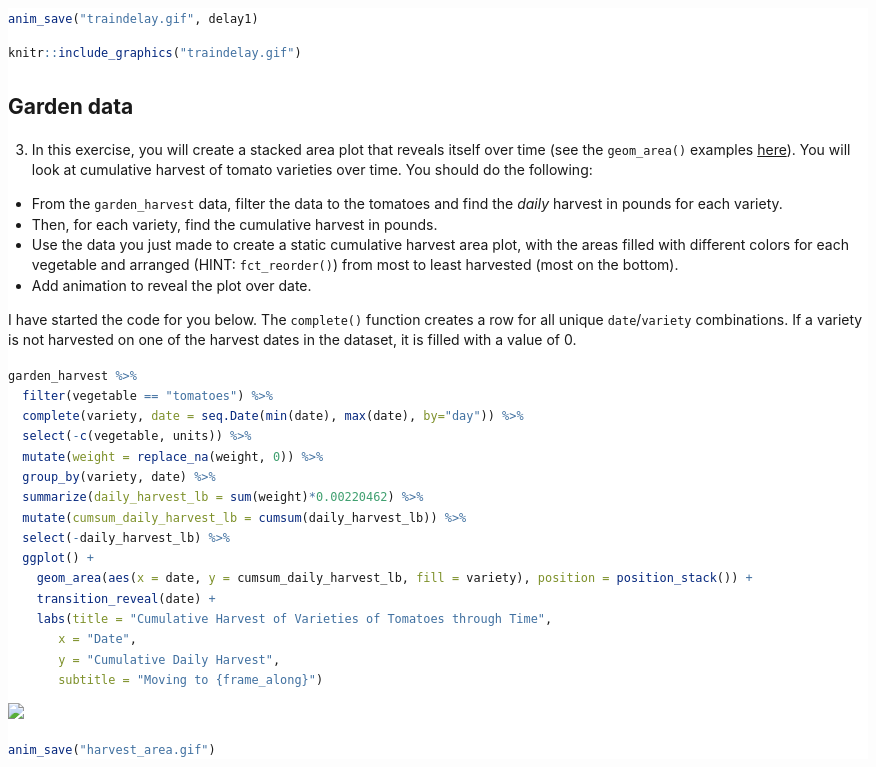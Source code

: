 
```r
anim_save("traindelay.gif", delay1)
```
 

```r
knitr::include_graphics("traindelay.gif")
```

 
## Garden data

  3. In this exercise, you will create a stacked area plot that reveals itself over time (see the `geom_area()` examples [here](https://ggplot2.tidyverse.org/reference/position_stack.html)). You will look at cumulative harvest of tomato varieties over time. You should do the following:
  * From the `garden_harvest` data, filter the data to the tomatoes and find the *daily* harvest in pounds for each variety.  
  * Then, for each variety, find the cumulative harvest in pounds.  
  * Use the data you just made to create a static cumulative harvest area plot, with the areas filled with different colors for each vegetable and arranged (HINT: `fct_reorder()`) from most to least harvested (most on the bottom).  
  * Add animation to reveal the plot over date. 

I have started the code for you below. The `complete()` function creates a row for all unique `date`/`variety` combinations. If a variety is not harvested on one of the harvest dates in the dataset, it is filled with a value of 0.


```r
garden_harvest %>%
  filter(vegetable == "tomatoes") %>%
  complete(variety, date = seq.Date(min(date), max(date), by="day")) %>%
  select(-c(vegetable, units)) %>%
  mutate(weight = replace_na(weight, 0)) %>%
  group_by(variety, date) %>%
  summarize(daily_harvest_lb = sum(weight)*0.00220462) %>%
  mutate(cumsum_daily_harvest_lb = cumsum(daily_harvest_lb)) %>%
  select(-daily_harvest_lb) %>%
  ggplot() +
    geom_area(aes(x = date, y = cumsum_daily_harvest_lb, fill = variety), position = position_stack()) +
    transition_reveal(date) +
    labs(title = "Cumulative Harvest of Varieties of Tomatoes through Time",
       x = "Date",
       y = "Cumulative Daily Harvest",
       subtitle = "Moving to {frame_along}") 
```

![](Rayyan_05_exercises_files/figure-html/unnamed-chunk-6-1.gif)


```r
anim_save("harvest_area.gif")
```

